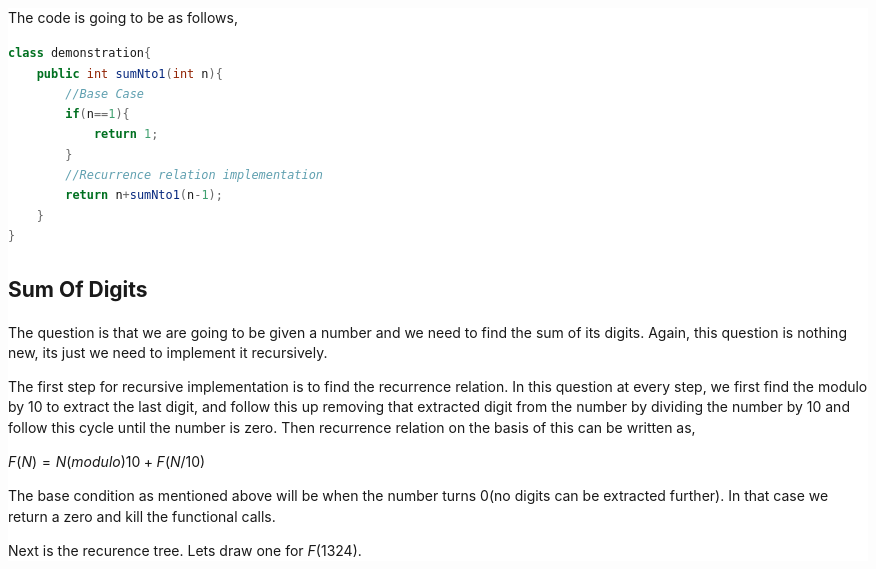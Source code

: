 The code is going to be as follows,

```java
class demonstration{
    public int sumNto1(int n){
        //Base Case
        if(n==1){
            return 1;
        }
        //Recurrence relation implementation
        return n+sumNto1(n-1);
    }
}
```
## Sum Of Digits

The question is that we are going to be given a number and we need to find the sum of its digits. Again, this question is nothing new, its just we need to implement it recursively.

The first step for recursive implementation is to find the recurrence relation. In this question at every step, we first find the modulo by 10 to extract the last digit, and follow this up removing that extracted digit from the number by dividing the number by 10 and follow this cycle until the number is zero. Then recurrence relation on the basis of this can be written as,

$F(N)=N(modulo)10+F(N/10)$

The base condition as mentioned above will be when the number turns 0(no digits can be extracted further). In that case we return a zero and kill the functional calls.

Next is the recurence tree. Lets draw one for $F(1324)$.
